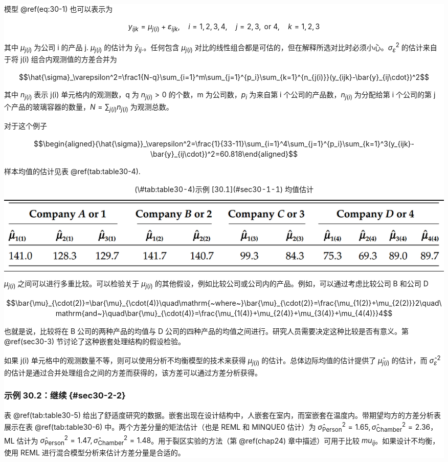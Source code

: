 模型 \@ref(eq:30-1) 也可以表示为

$$y_{ijk}=\mu_{j(i)}+\varepsilon_{ijk},\quad i=1,2,3,4,\quad j=2,3,\mathrm{~or~}4,\quad k=1,2,3$$

其中 $\mu_{j(i)}$ 为公司 i 的产品 j. $\mu_{j(i)}$ 的估计为 $\bar y_{ij\cdot}$。任何包含 $\mu_{j(i)}$ 对比的线性组合都是可估的，但在解释所选对比时必须小心。$\sigma^2_\varepsilon$ 的估计来自于将 j(i) 组合内观测值的方差合并为

$$\hat{\sigma}_\varepsilon^2=\frac1{N-q}\sum_{i=1}^m\sum_{j=1}^{p_i}\sum_{k=1}^{n_{j(i)}}(y_{ijk}-\bar{y}_{ij\cdot})^2$$

其中 $n_{j(i)}$ 表示 j(i) 单元格内的观测数，q 为 $n_{j(i)}>0$ 的个数，m 为公司数，$p_i$ 为来自第 i 个公司的产品数，$n_{j(i)}$ 为分配给第 i 个公司的第 j 个产品的玻璃容器的数量，$N=\sum_{j(i)}n_{j(i)}$ 为观测总数。

对于这个例子

$$\begin{aligned}{\hat{\sigma}}_\varepsilon^2=\frac{1}{33-11}\sum_{i=1}^4\sum_{j=1}^{p_i}\sum_{k=1}^3(y_{ijk}-\bar{y}_{ij\cdot})^2=60.818\end{aligned}$$

样本均值的估计见表 \@ref(tab:table30-4).

<table>
<caption>(\#tab:table30-4)示例 [30.1](#sec30-1-1) 均值估计</caption>
 <thead>
  <tr>
   <th style="text-align:center;color: white !important;background-color: white !important;font-size: 0px;"> x </th>
  </tr>
 </thead>
<tbody>
  <tr>
   <td style="text-align:center;">  <img src="table/table%2030.4.png">
</td>
  </tr>
</tbody>
</table>

$\mu_{j(i)}$ 之间可以进行多重比较。可以检验关于 $\mu_{j(i)}$ 的其他假设，例如比较公司或公司内的产品。例如，可以通过考虑比较公司 B 和公司 D

$$\bar{\mu}_{\cdot(2)}=\bar{\mu}_{\cdot(4)}\quad\mathrm{~where~}\bar{\mu}_{\cdot(2)}=\frac{\mu_{1(2)}+\mu_{2(2)}}2\quad\mathrm{and~}\quad\bar{\mu}_{\cdot(4)}=\frac{\mu_{1(4)}+\mu_{2(4)}+\mu_{3(4)}+\mu_{4(4)}}4$$

也就是说，比较将在 B 公司的两种产品的均值与 D 公司的四种产品的均值之间进行。研究人员需要决定这种比较是否有意义。第 \@ref(sec30-3) 节讨论了这种嵌套处理结构的假设检验。

如果 j(i) 单元格中的观测数量不等，则可以使用分析不均衡模型的技术来获得 $\mu_{j(i)}$ 的估计。总体边际均值的估计提供了 $\hat\mu_{j(i)}$ 的估计，而 $\hat\sigma^2_\varepsilon$ 的估计是通过合并处理组合之间的方差而获得的，该方差可以通过方差分析获得。

### 示例 30.2：继续 {#sec30-2-2}

表 \@ref(tab:table30-5) 给出了舒适度研究的数据。嵌套出现在设计结构中，人嵌套在室内，而室嵌套在温度内。带期望均方的方差分析表展示在表 \@ref(tab:table30-6) 中。两个方差分量的矩法估计（也是 REML 和 MINQUE0 估计）为 $\hat{{\sigma}}_{\mathrm{Person}}^2=1.65,\hat{{\sigma}}_{\mathrm{Chamber}}^2=2.36$，ML 估计为 $\hat{{\sigma}}_{\mathrm{Person}}^2=1.47,\hat{{\sigma}}_{\mathrm{Chamber}}^2=1.48$。用于裂区实验的方法（第 \@ref(chap24) 章中描述）可用于比较 $mu_{ij}$。如果设计不均衡，使用 REML 进行混合模型分析来估计方差分量是合适的。
